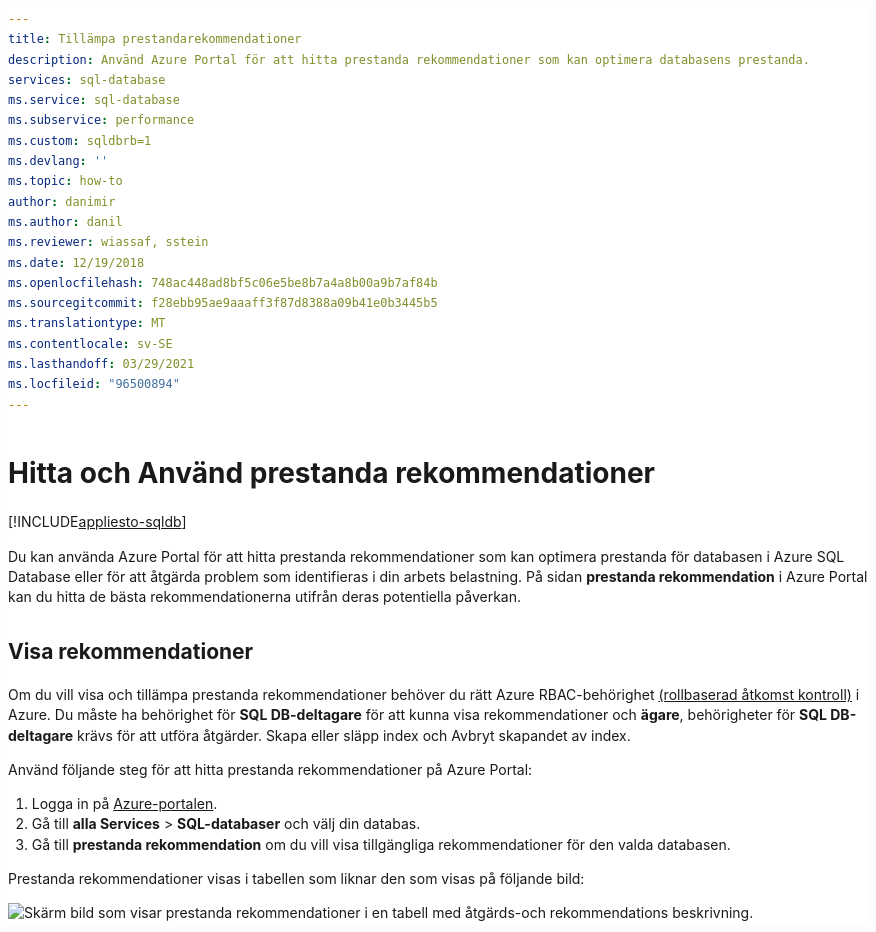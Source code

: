 ```yaml
---
title: Tillämpa prestandarekommendationer
description: Använd Azure Portal för att hitta prestanda rekommendationer som kan optimera databasens prestanda.
services: sql-database
ms.service: sql-database
ms.subservice: performance
ms.custom: sqldbrb=1
ms.devlang: ''
ms.topic: how-to
author: danimir
ms.author: danil
ms.reviewer: wiassaf, sstein
ms.date: 12/19/2018
ms.openlocfilehash: 748ac448ad8bf5c06e5be8b7a4a8b00a9b7af84b
ms.sourcegitcommit: f28ebb95ae9aaaff3f87d8388a09b41e0b3445b5
ms.translationtype: MT
ms.contentlocale: sv-SE
ms.lasthandoff: 03/29/2021
ms.locfileid: "96500894"
---
```

# <a name="find-and-apply-performance-recommendations"></a>Hitta och Använd prestanda rekommendationer
[!INCLUDE[appliesto-sqldb](../includes/appliesto-sqldb.md)]

Du kan använda Azure Portal för att hitta prestanda rekommendationer som kan optimera prestanda för databasen i Azure SQL Database eller för att åtgärda problem som identifieras i din arbets belastning. På sidan **prestanda rekommendation** i Azure Portal kan du hitta de bästa rekommendationerna utifrån deras potentiella påverkan.

## <a name="viewing-recommendations"></a>Visa rekommendationer

Om du vill visa och tillämpa prestanda rekommendationer behöver du rätt Azure RBAC-behörighet [(rollbaserad åtkomst kontroll)](../../role-based-access-control/overview.md) i Azure. Du måste ha behörighet för **SQL DB-deltagare** för att kunna visa rekommendationer och **ägare**, behörigheter för **SQL DB-deltagare** krävs för att utföra åtgärder. Skapa eller släpp index och Avbryt skapandet av index.

Använd följande steg för att hitta prestanda rekommendationer på Azure Portal:

1. Logga in på [Azure-portalen](https://portal.azure.com/).
2. Gå till **alla Services**  >  **SQL-databaser** och välj din databas.
3. Gå till **prestanda rekommendation** om du vill visa tillgängliga rekommendationer för den valda databasen.

Prestanda rekommendationer visas i tabellen som liknar den som visas på följande bild:

![Skärm bild som visar prestanda rekommendationer i en tabell med åtgärds-och rekommendations beskrivning.](./media/database-advisor-find-recommendations-portal/recommendations.png)
